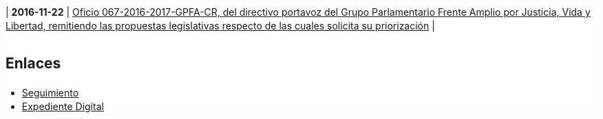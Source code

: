 | **2016-11-22** | [Oficio 067-2016-2017-GPFA-CR, del directivo portavoz del Grupo Parlamentario Frente Amplio por Justicia, Vida y Libertad, remitiendo las propuestas legislativas respecto de las cuales solicita su priorización](http://www.leyes.congreso.gob.pe/Documentos/2016_2021/Oficios/Grupos_Parlamentarios/OFICIO-067-2016-2017-GPFA-CR.pdf) |

## Enlaces 

- [Seguimiento](http://www2.congreso.gob.pehttp://www2.congreso.gob.pe/Sicr/TraDocEstProc/CLProLey2016.nsf/f7fff46988ca05b1052578e100829cc7/bc7d2dbcb66213aa0525807d00510bb8?OpenDocument)
- [Expediente Digital](http://www2.congreso.gob.pehttp://www2.congreso.gob.pe/Sicr/TraDocEstProc/CLProLey2016.nsf/f7fff46988ca05b1052578e100829cc7/bc7d2dbcb66213aa0525807d00510bb8?OpenDocument&Click=05257FB7005EB655.eb71d0cf91d8294e05256cdf006b5706/$Body/0.1C6C)
